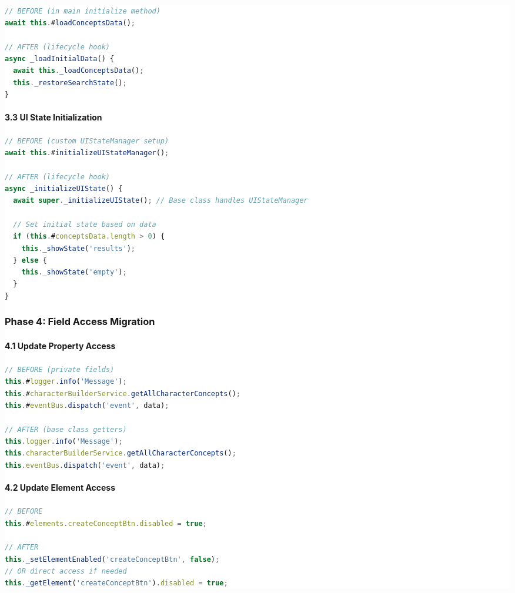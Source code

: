 ```javascript
// BEFORE (in main initialize method)
await this.#loadConceptsData();

// AFTER (lifecycle hook)
async _loadInitialData() {
  await this._loadConceptsData();
  this._restoreSearchState();
}
```

#### 3.3 UI State Initialization

```javascript
// BEFORE (custom UIStateManager setup)
await this.#initializeUIStateManager();

// AFTER (lifecycle hook)
async _initializeUIState() {
  await super._initializeUIState(); // Base class handles UIStateManager

  // Set initial state based on data
  if (this.#conceptsData.length > 0) {
    this._showState('results');
  } else {
    this._showState('empty');
  }
}
```

### Phase 4: Field Access Migration

#### 4.1 Update Property Access

```javascript
// BEFORE (private fields)
this.#logger.info('Message');
this.#characterBuilderService.getAllCharacterConcepts();
this.#eventBus.dispatch('event', data);

// AFTER (base class getters)
this.logger.info('Message');
this.characterBuilderService.getAllCharacterConcepts();
this.eventBus.dispatch('event', data);
```

#### 4.2 Update Element Access

```javascript
// BEFORE
this.#elements.createConceptBtn.disabled = true;

// AFTER
this._setElementEnabled('createConceptBtn', false);
// OR direct access if needed
this._getElement('createConceptBtn').disabled = true;
```
